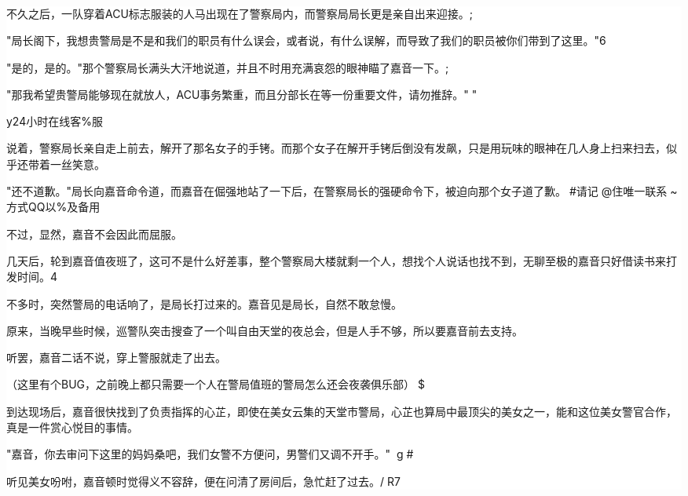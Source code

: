 

不久之后，一队穿着ACU标志服装的人马出现在了警察局内，而警察局局长更是亲自出来迎接。;



"局长阁下，我想贵警局是不是和我们的职员有什么误会，或者说，有什么误解，而导致了我们的职员被你们带到了这里。"6



"是的，是的。"那个警察局长满头大汗地说道，并且不时用充满哀怨的眼神瞄了嘉音一下。;





"那我希望贵警局能够现在就放人，ACU事务繁重，而且分部长在等一份重要文件，请勿推辞。" "



y24小时在线客%服



说着，警察局长亲自走上前去，解开了那名女子的手铐。而那个女子在解开手铐后倒没有发飙，只是用玩味的眼神在几人身上扫来扫去，似乎还带着一丝笑意。



"还不道歉。"局长向嘉音命令道，而嘉音在倔强地站了一下后，在警察局长的强硬命令下，被迫向那个女子道了歉。  #请记 @住唯一联系 ~方式QQ以%及备用





不过，显然，嘉音不会因此而屈服。



几天后，轮到嘉音值夜班了，这可不是什么好差事，整个警察局大楼就剩一个人，想找个人说话也找不到，无聊至极的嘉音只好借读书来打发时间。4





不多时，突然警局的电话响了，是局长打过来的。嘉音见是局长，自然不敢怠慢。





原来，当晚早些时候，巡警队突击搜查了一个叫自由天堂的夜总会，但是人手不够，所以要嘉音前去支持。



听罢，嘉音二话不说，穿上警服就走了出去。





（这里有个BUG，之前晚上都只需要一个人在警局值班的警局怎么还会夜袭俱乐部） $





到达现场后，嘉音很快找到了负责指挥的心芷，即使在美女云集的天堂市警局，心芷也算局中最顶尖的美女之一，能和这位美女警官合作，真是一件赏心悦目的事情。





"嘉音，你去审问下这里的妈妈桑吧，我们女警不方便问，男警们又调不开手。"  g #



听见美女吩咐，嘉音顿时觉得义不容辞，便在问清了房间后，急忙赶了过去。/ R7

